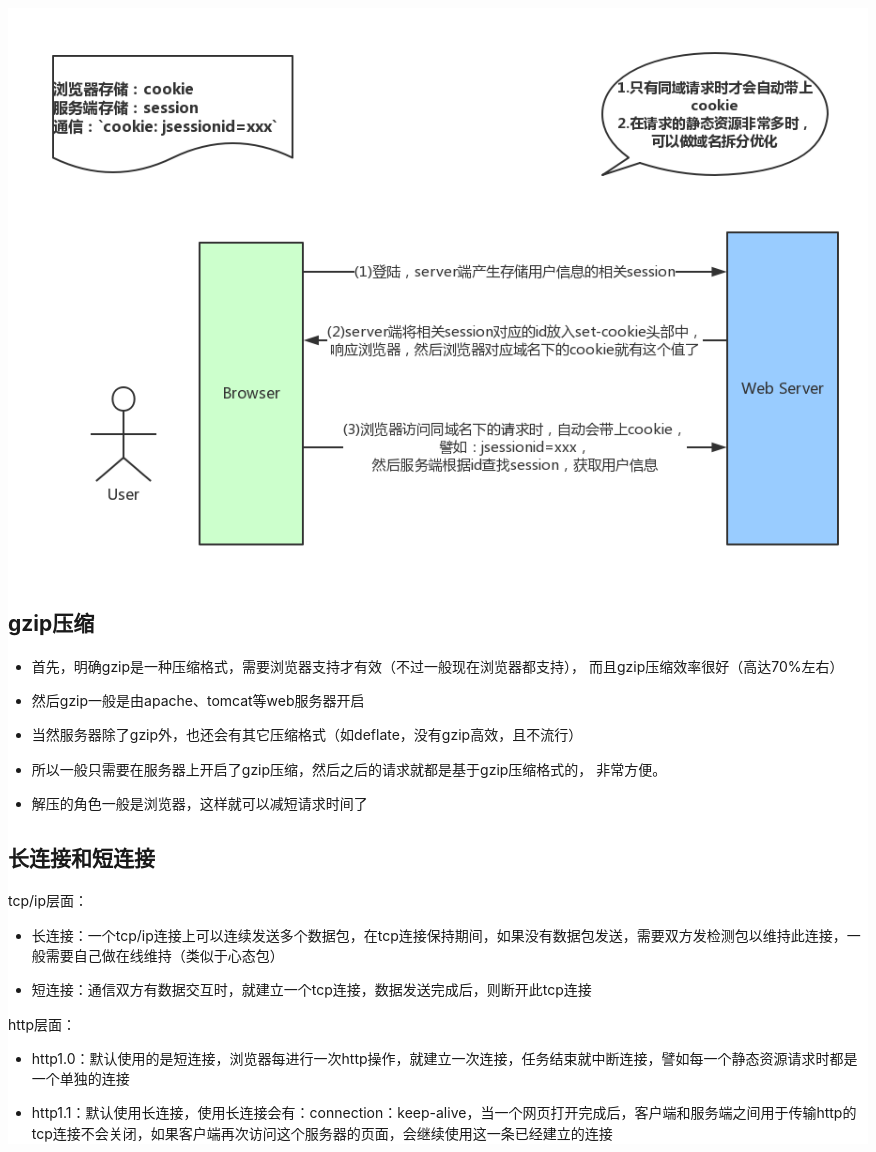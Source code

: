 ![cookie交互](./images/http_cookie_session.png)

## gzip压缩

- 首先，明确gzip是一种压缩格式，需要浏览器支持才有效（不过一般现在浏览器都支持）， 而且gzip压缩效率很好（高达70%左右）

- 然后gzip一般是由apache、tomcat等web服务器开启

- 当然服务器除了gzip外，也还会有其它压缩格式（如deflate，没有gzip高效，且不流行）

- 所以一般只需要在服务器上开启了gzip压缩，然后之后的请求就都是基于gzip压缩格式的， 非常方便。

- 解压的角色一般是浏览器，这样就可以减短请求时间了

## 长连接和短连接

tcp/ip层面：
- 长连接：一个tcp/ip连接上可以连续发送多个数据包，在tcp连接保持期间，如果没有数据包发送，需要双方发检测包以维持此连接，一般需要自己做在线维持（类似于心态包）

- 短连接：通信双方有数据交互时，就建立一个tcp连接，数据发送完成后，则断开此tcp连接

http层面：
- http1.0：默认使用的是短连接，浏览器每进行一次http操作，就建立一次连接，任务结束就中断连接，譬如每一个静态资源请求时都是一个单独的连接

- http1.1：默认使用长连接，使用长连接会有：connection：keep-alive，当一个网页打开完成后，客户端和服务端之间用于传输http的tcp连接不会关闭，如果客户端再次访问这个服务器的页面，会继续使用这一条已经建立的连接
